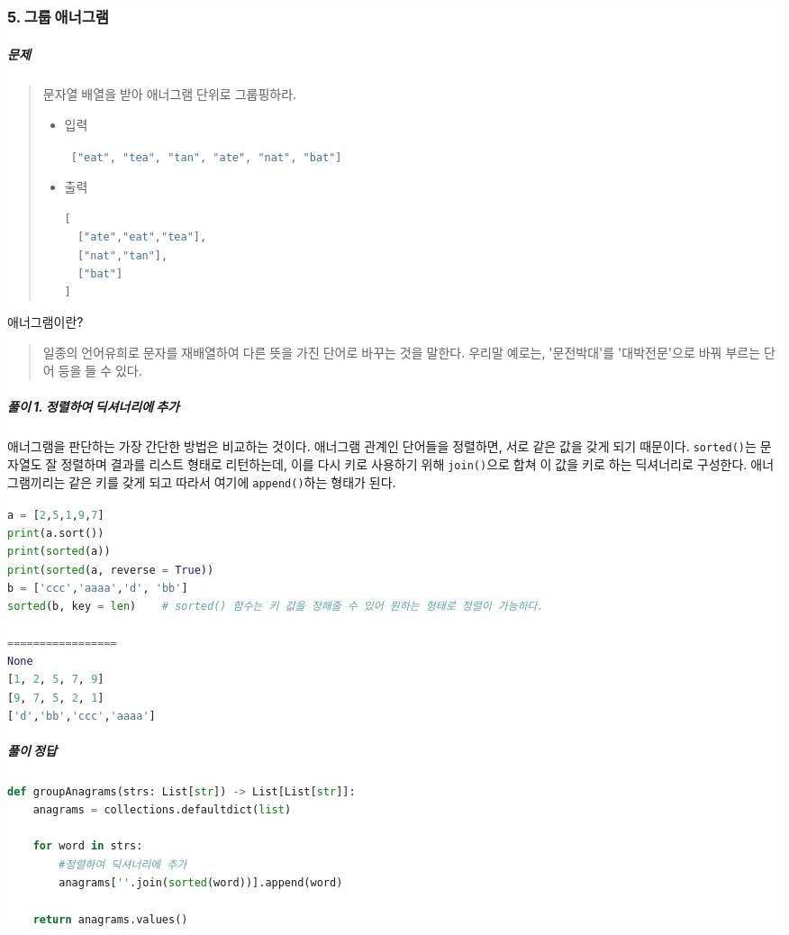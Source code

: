 ### 5. 그룹 애너그램

##### 문제

> 문자열 배열을 받아 애너그램 단위로 그룹핑하라.
>
> * 입력
>
>   ```python
>    ["eat", "tea", "tan", "ate", "nat", "bat"]
>   ```
>
> * 출력
>
>   ```python
>   [
>     ["ate","eat","tea"],
>     ["nat","tan"],
>     ["bat"]
>   ]
>   ```
>
>   

애너그램이란?

> 일종의 언어유희로 문자를 재배열하여 다른 뜻을 가진 단어로 바꾸는 것을 말한다. 우리말 예로는, '문전박대'를 '대박전문'으로 바꿔 부르는 단어 등을 들 수 있다.



##### 풀이 1. 정렬하여 딕셔너리에 추가

애너그램을 판단하는 가장 간단한 방법은 비교하는 것이다. 애너그램 관계인 단어들을 정렬하면, 서로 같은 값을 갖게 되기 때문이다. `sorted()`는 문자열도 잘 정렬하며 결과를 리스트 형태로 리턴하는데, 이를 다시 키로 사용하기 위해 `join()`으로 합쳐 이 값을 키로 하는 딕셔너리로 구성한다. 애너그램끼리는 같은 키를 갖게 되고 따라서 여기에 `append()`하는 형태가 된다.

```python
a = [2,5,1,9,7]
print(a.sort())
print(sorted(a))
print(sorted(a, reverse = True))
b = ['ccc','aaaa','d', 'bb']
sorted(b, key = len)	# sorted() 함수는 키 값을 정해줄 수 있어 원하는 형태로 정렬이 가능하다.

=================
None
[1, 2, 5, 7, 9]
[9, 7, 5, 2, 1]
['d','bb','ccc','aaaa']
```



##### 풀이 정답

```python
def groupAnagrams(strs: List[str]) -> List[List[str]]:
    anagrams = collections.defaultdict(list)
    
    for word in strs:
        #정렬하여 딕셔너리에 추가
        anagrams[''.join(sorted(word))].append(word)
        
    return anagrams.values()
```
